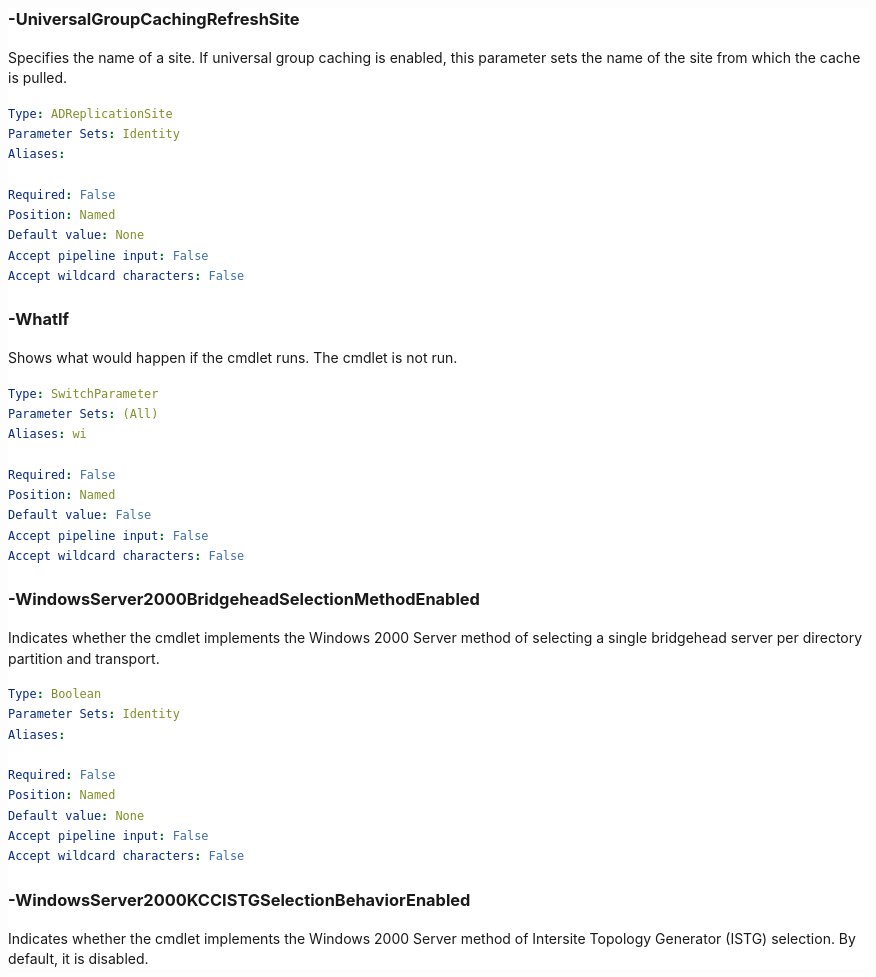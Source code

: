 ### -UniversalGroupCachingRefreshSite
Specifies the name of a site.
If universal group caching is enabled, this parameter sets the name of the site from which the cache is pulled.

```yaml
Type: ADReplicationSite
Parameter Sets: Identity
Aliases: 

Required: False
Position: Named
Default value: None
Accept pipeline input: False
Accept wildcard characters: False
```

### -WhatIf
Shows what would happen if the cmdlet runs.
The cmdlet is not run.

```yaml
Type: SwitchParameter
Parameter Sets: (All)
Aliases: wi

Required: False
Position: Named
Default value: False
Accept pipeline input: False
Accept wildcard characters: False
```

### -WindowsServer2000BridgeheadSelectionMethodEnabled
Indicates whether the cmdlet implements the Windows 2000 Server method of selecting a single bridgehead server per directory partition and transport.

```yaml
Type: Boolean
Parameter Sets: Identity
Aliases: 

Required: False
Position: Named
Default value: None
Accept pipeline input: False
Accept wildcard characters: False
```

### -WindowsServer2000KCCISTGSelectionBehaviorEnabled
Indicates whether the cmdlet implements the Windows 2000 Server method of Intersite Topology Generator (ISTG) selection.
By default, it is disabled.
